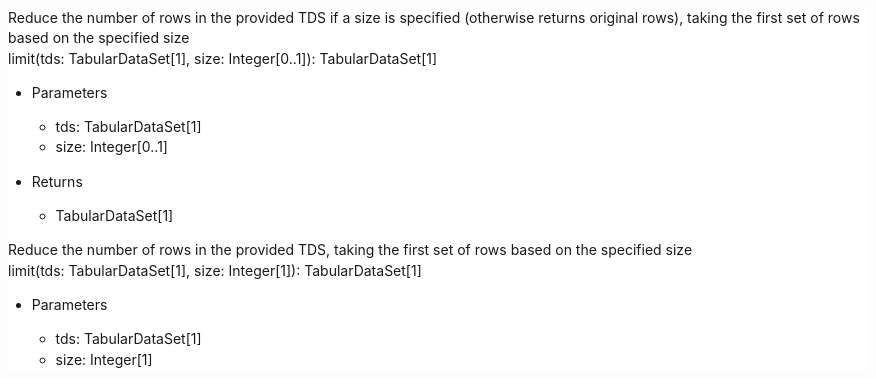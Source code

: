 <div className="pureGrammar-function"><div className="pureGrammar-functionDoc">Reduce the number of rows in the provided TDS if a size is specified (otherwise returns original rows), taking the first set of rows based on the specified size</div>

<div className="pureGrammar-functionSignature"><span className="pureGrammar-functionName">limit</span>(<span className="pureGrammar-functionVariable">tds</span>: <span className="pureGrammar-genericType">TabularDataSet</span>[<span className="pureGrammar-multiplicity">1</span>], <span className="pureGrammar-functionVariable">size</span>: <span className="pureGrammar-genericType">Integer</span>[<span className="pureGrammar-multiplicity">0..1</span>]): <span className="pureGrammar-genericType">TabularDataSet</span>[<span className="pureGrammar-multiplicity">1</span>]</div>

<div className="pureGrammar-functionDetails">
<div className="pureGrammar-functionParameters">

-   <span className="pureGrammar-parametersLabel">Parameters</span>

    -   <span className="pureGrammar-parameterName">tds</span>: <span className="pureGrammar-genericType">TabularDataSet</span>[<span className="pureGrammar-multiplicity">1</span>]
    -   <span className="pureGrammar-parameterName">size</span>: <span className="pureGrammar-genericType">Integer</span>[<span className="pureGrammar-multiplicity">0..1</span>]

</div>
<div className="pureGrammar-functionReturns">

-   <span className="pureGrammar-returnsLabel">Returns</span>

    -   <span className="pureGrammar-genericType">TabularDataSet</span>[<span className="pureGrammar-multiplicity">1</span>]

</div>
<div className="pureGrammar-functionUsage">

</div>
</div>
</div>

<div className="pureGrammar-function"><div className="pureGrammar-functionDoc">Reduce the number of rows in the provided TDS, taking the first set of rows based on the specified size</div>

<div className="pureGrammar-functionSignature"><span className="pureGrammar-functionName">limit</span>(<span className="pureGrammar-functionVariable">tds</span>: <span className="pureGrammar-genericType">TabularDataSet</span>[<span className="pureGrammar-multiplicity">1</span>], <span className="pureGrammar-functionVariable">size</span>: <span className="pureGrammar-genericType">Integer</span>[<span className="pureGrammar-multiplicity">1</span>]): <span className="pureGrammar-genericType">TabularDataSet</span>[<span className="pureGrammar-multiplicity">1</span>]</div>

<div className="pureGrammar-functionDetails">
<div className="pureGrammar-functionParameters">

-   <span className="pureGrammar-parametersLabel">Parameters</span>

    -   <span className="pureGrammar-parameterName">tds</span>: <span className="pureGrammar-genericType">TabularDataSet</span>[<span className="pureGrammar-multiplicity">1</span>]
    -   <span className="pureGrammar-parameterName">size</span>: <span className="pureGrammar-genericType">Integer</span>[<span className="pureGrammar-multiplicity">1</span>]

</div>
<div className="pureGrammar-functionReturns">
